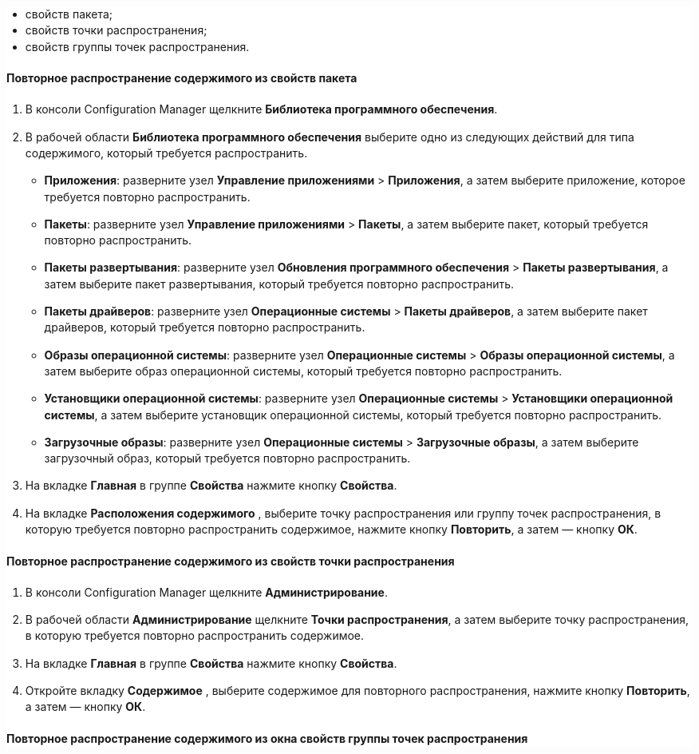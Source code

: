 - свойств пакета;  
- свойств точки распространения;  
- свойств группы точек распространения.  


#### <a name="to-redistribute-content-from-package-properties"></a>Повторное распространение содержимого из свойств пакета  

1.  В консоли Configuration Manager щелкните **Библиотека программного обеспечения**.  

2.  В рабочей области **Библиотека программного обеспечения** выберите одно из следующих действий для типа содержимого, который требуется распространить.  

    - **Приложения**: разверните узел **Управление приложениями** >  **Приложения**, а затем выберите приложение, которое требуется повторно распространить.  

    - **Пакеты**: разверните узел **Управление приложениями** > **Пакеты**, а затем выберите пакет, который требуется повторно распространить.  

    - **Пакеты развертывания**: разверните узел **Обновления программного обеспечения** >  **Пакеты развертывания**, а затем выберите пакет развертывания, который требуется повторно распространить.  

    - **Пакеты драйверов**: разверните узел **Операционные системы** > **Пакеты драйверов**, а затем выберите пакет драйверов, который требуется повторно распространить.  

    - **Образы операционной системы**: разверните узел **Операционные системы** > **Образы операционной системы**, а затем выберите образ операционной системы, который требуется повторно распространить.  

    - **Установщики операционной системы**: разверните узел **Операционные системы** > **Установщики операционной системы**, а затем выберите установщик операционной системы, который требуется повторно распространить.  

    - **Загрузочные образы**: разверните узел **Операционные системы** >  **Загрузочные образы**, а затем выберите загрузочный образ, который требуется повторно распространить.  

3.  На вкладке **Главная** в группе **Свойства** нажмите кнопку **Свойства**.  

4.  На вкладке **Расположения содержимого** , выберите точку распространения или группу точек распространения, в которую требуется повторно распространить содержимое, нажмите кнопку **Повторить**, а затем — кнопку **ОК**.  

#### <a name="to-redistribute-content-from-distribution-point-properties"></a>Повторное распространение содержимого из свойств точки распространения  

1.  В консоли Configuration Manager щелкните **Администрирование**.  

2.  В рабочей области **Администрирование** щелкните **Точки распространения**, а затем выберите точку распространения, в которую требуется повторно распространить содержимое.  

3.  На вкладке **Главная** в группе **Свойства** нажмите кнопку **Свойства**.  

4.  Откройте вкладку **Содержимое** , выберите содержимое для повторного распространения, нажмите кнопку **Повторить**, а затем — кнопку **ОК**.  

#### <a name="to-redistribute-content-from-distribution-point-group-properties"></a>Повторное распространение содержимого из окна свойств группы точек распространения  
